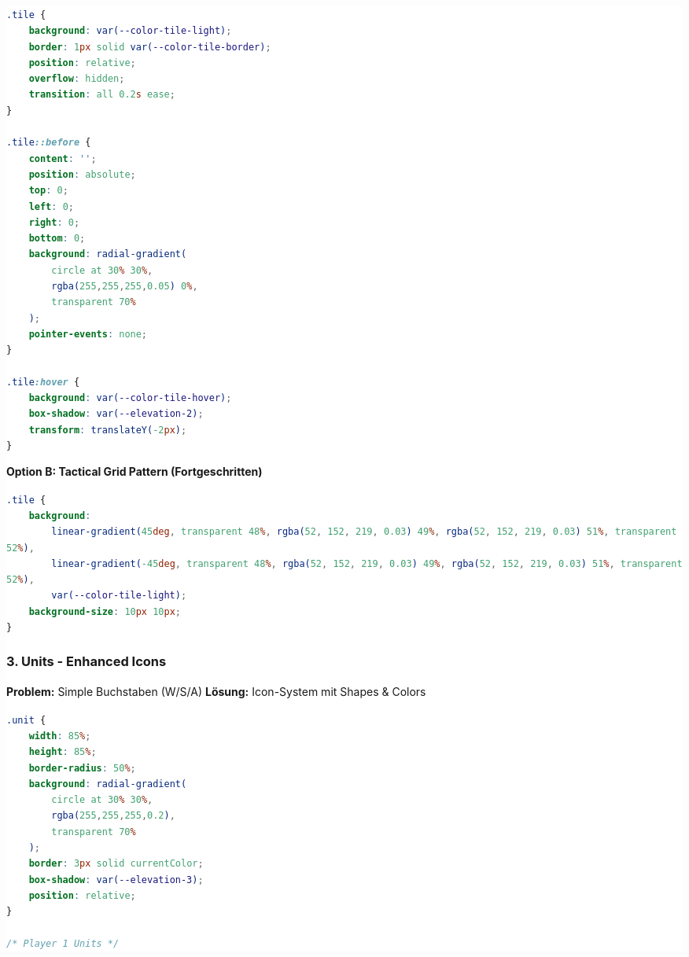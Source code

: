 ```css
.tile {
    background: var(--color-tile-light);
    border: 1px solid var(--color-tile-border);
    position: relative;
    overflow: hidden;
    transition: all 0.2s ease;
}

.tile::before {
    content: '';
    position: absolute;
    top: 0;
    left: 0;
    right: 0;
    bottom: 0;
    background: radial-gradient(
        circle at 30% 30%,
        rgba(255,255,255,0.05) 0%,
        transparent 70%
    );
    pointer-events: none;
}

.tile:hover {
    background: var(--color-tile-hover);
    box-shadow: var(--elevation-2);
    transform: translateY(-2px);
}
```

**Option B: Tactical Grid Pattern (Fortgeschritten)**

```css
.tile {
    background:
        linear-gradient(45deg, transparent 48%, rgba(52, 152, 219, 0.03) 49%, rgba(52, 152, 219, 0.03) 51%, transparent 52%),
        linear-gradient(-45deg, transparent 48%, rgba(52, 152, 219, 0.03) 49%, rgba(52, 152, 219, 0.03) 51%, transparent 52%),
        var(--color-tile-light);
    background-size: 10px 10px;
}
```

### **3. Units - Enhanced Icons**

**Problem:** Simple Buchstaben (W/S/A)
**Lösung:** Icon-System mit Shapes & Colors

```css
.unit {
    width: 85%;
    height: 85%;
    border-radius: 50%;
    background: radial-gradient(
        circle at 30% 30%,
        rgba(255,255,255,0.2),
        transparent 70%
    );
    border: 3px solid currentColor;
    box-shadow: var(--elevation-3);
    position: relative;
}

/* Player 1 Units */
```